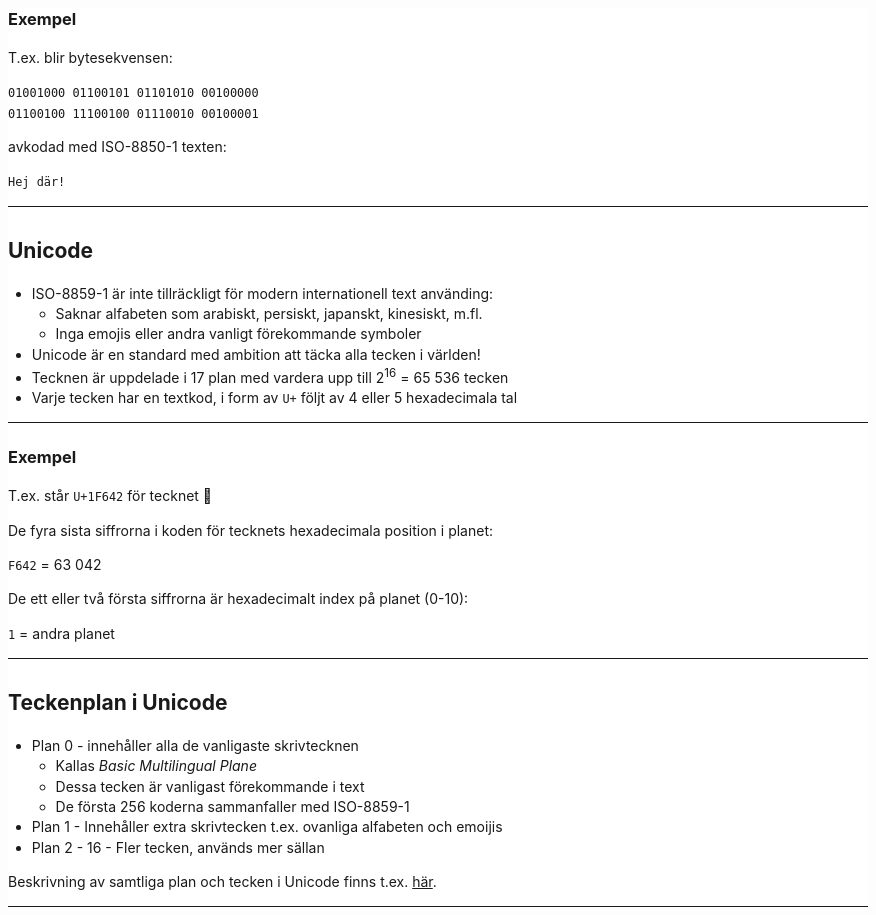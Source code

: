 
### Exempel

T.ex. blir bytesekvensen: 

```text
01001000 01100101 01101010 00100000
01100100 11100100 01110010 00100001
```

avkodad med ISO-8850-1 texten:

```text
Hej där!
```

---

## Unicode

- ISO-8859-1 är inte tillräckligt för modern internationell text använding:
  - Saknar alfabeten som arabiskt, persiskt, japanskt, kinesiskt, m.fl.
  - Inga emojis eller andra vanligt förekommande symboler
- Unicode är en standard med ambition att täcka alla tecken i världen!
- Tecknen är uppdelade i 17 plan med vardera upp till 2<sup>16</sup> = 65 536 tecken
- Varje tecken har en textkod, i form av ``U+`` följt av 4 eller 5 hexadecimala tal

---

### Exempel

T.ex. står ``U+1F642`` för tecknet 🙂

De fyra sista siffrorna i koden för tecknets hexadecimala position i planet: 

``F642`` = 63 042

De ett eller två första siffrorna är hexadecimalt index på planet (0-10): 

``1`` = andra planet

---

## Teckenplan i Unicode

- Plan 0 - innehåller alla de vanligaste skrivtecknen 
  - Kallas *Basic Multilingual Plane*
  - Dessa tecken är vanligast förekommande i text
  - De första 256 koderna sammanfaller med ISO-8859-1
- Plan 1 - Innehåller extra skrivtecken t.ex. ovanliga alfabeten och emoijis 
- Plan 2 - 16 - Fler tecken, används mer sällan

Beskrivning av samtliga plan och tecken i Unicode finns t.ex. [här](https://en.wikipedia.org/wiki/Unicode).

--- 
